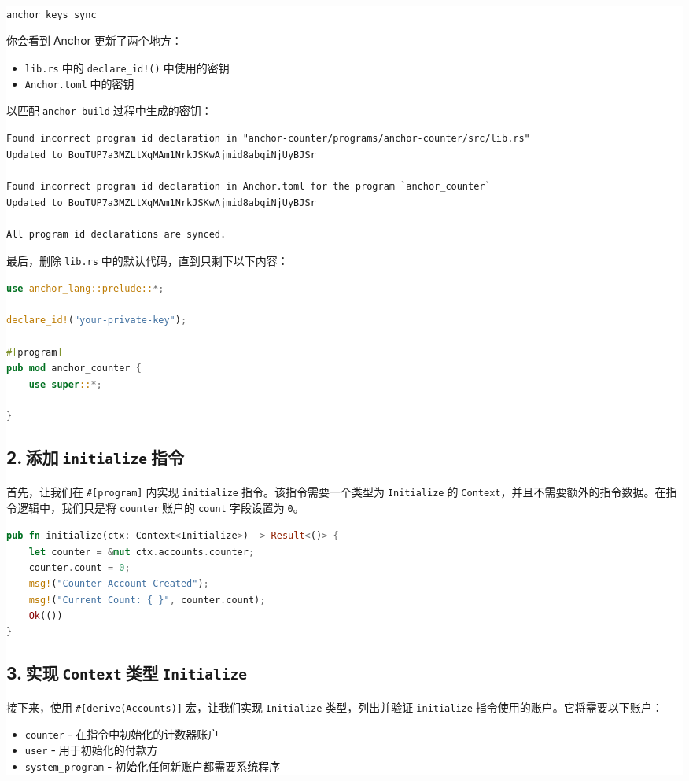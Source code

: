 ```console
anchor keys sync
```

你会看到 Anchor 更新了两个地方：

- `lib.rs` 中的 `declare_id!()` 中使用的密钥
- `Anchor.toml` 中的密钥

以匹配 `anchor build` 过程中生成的密钥：

```console
Found incorrect program id declaration in "anchor-counter/programs/anchor-counter/src/lib.rs"
Updated to BouTUP7a3MZLtXqMAm1NrkJSKwAjmid8abqiNjUyBJSr

Found incorrect program id declaration in Anchor.toml for the program `anchor_counter`
Updated to BouTUP7a3MZLtXqMAm1NrkJSKwAjmid8abqiNjUyBJSr

All program id declarations are synced.
```

最后，删除 `lib.rs` 中的默认代码，直到只剩下以下内容：

```rust
use anchor_lang::prelude::*;

declare_id!("your-private-key");

#[program]
pub mod anchor_counter {
    use super::*;

}
```

## 2. 添加 `initialize` 指令

首先，让我们在 `#[program]` 内实现 `initialize` 指令。该指令需要一个类型为 `Initialize` 的 `Context`，并且不需要额外的指令数据。在指令逻辑中，我们只是将 `counter` 账户的 `count` 字段设置为 `0`。

```rust
pub fn initialize(ctx: Context<Initialize>) -> Result<()> {
    let counter = &mut ctx.accounts.counter;
    counter.count = 0;
    msg!("Counter Account Created");
    msg!("Current Count: { }", counter.count);
    Ok(())
}
```

## 3. 实现 `Context` 类型 `Initialize`

接下来，使用 `#[derive(Accounts)]` 宏，让我们实现 `Initialize` 类型，列出并验证 `initialize` 指令使用的账户。它将需要以下账户：

- `counter` - 在指令中初始化的计数器账户
- `user` - 用于初始化的付款方
- `system_program` - 初始化任何新账户都需要系统程序
